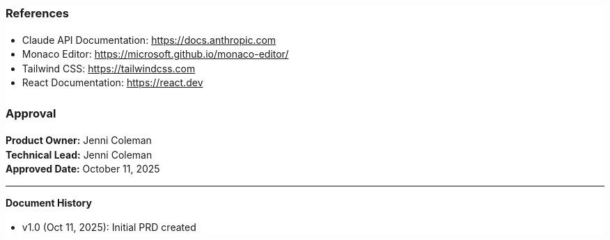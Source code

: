 ### References
- Claude API Documentation: https://docs.anthropic.com
- Monaco Editor: https://microsoft.github.io/monaco-editor/
- Tailwind CSS: https://tailwindcss.com
- React Documentation: https://react.dev

### Approval

**Product Owner:** Jenni Coleman  
**Technical Lead:** Jenni Coleman  
**Approved Date:** October 11, 2025  

---

**Document History**
- v1.0 (Oct 11, 2025): Initial PRD created